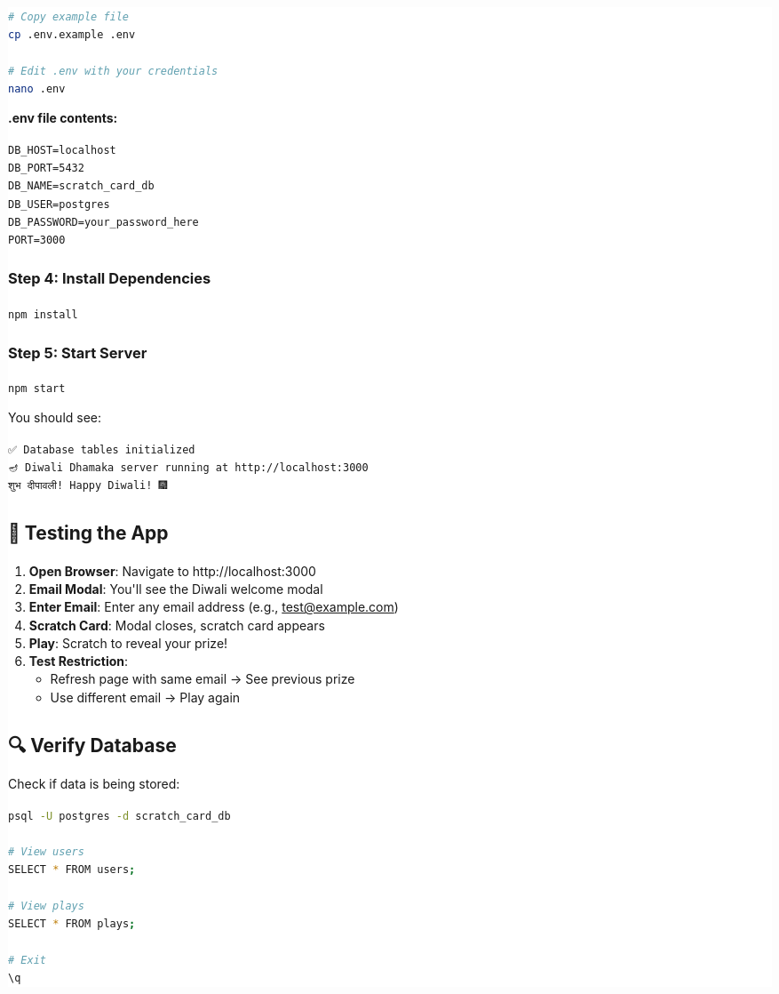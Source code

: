 ```bash
# Copy example file
cp .env.example .env

# Edit .env with your credentials
nano .env
```

**.env file contents:**
```env
DB_HOST=localhost
DB_PORT=5432
DB_NAME=scratch_card_db
DB_USER=postgres
DB_PASSWORD=your_password_here
PORT=3000
```

### Step 4: Install Dependencies

```bash
npm install
```

### Step 5: Start Server

```bash
npm start
```

You should see:
```
✅ Database tables initialized
🪔 Diwali Dhamaka server running at http://localhost:3000
शुभ दीपावली! Happy Diwali! 🎆
```

## 🎯 Testing the App

1. **Open Browser**: Navigate to http://localhost:3000
2. **Email Modal**: You'll see the Diwali welcome modal
3. **Enter Email**: Enter any email address (e.g., test@example.com)
4. **Scratch Card**: Modal closes, scratch card appears
5. **Play**: Scratch to reveal your prize!
6. **Test Restriction**: 
   - Refresh page with same email → See previous prize
   - Use different email → Play again

## 🔍 Verify Database

Check if data is being stored:

```bash
psql -U postgres -d scratch_card_db

# View users
SELECT * FROM users;

# View plays
SELECT * FROM plays;

# Exit
\q
```

